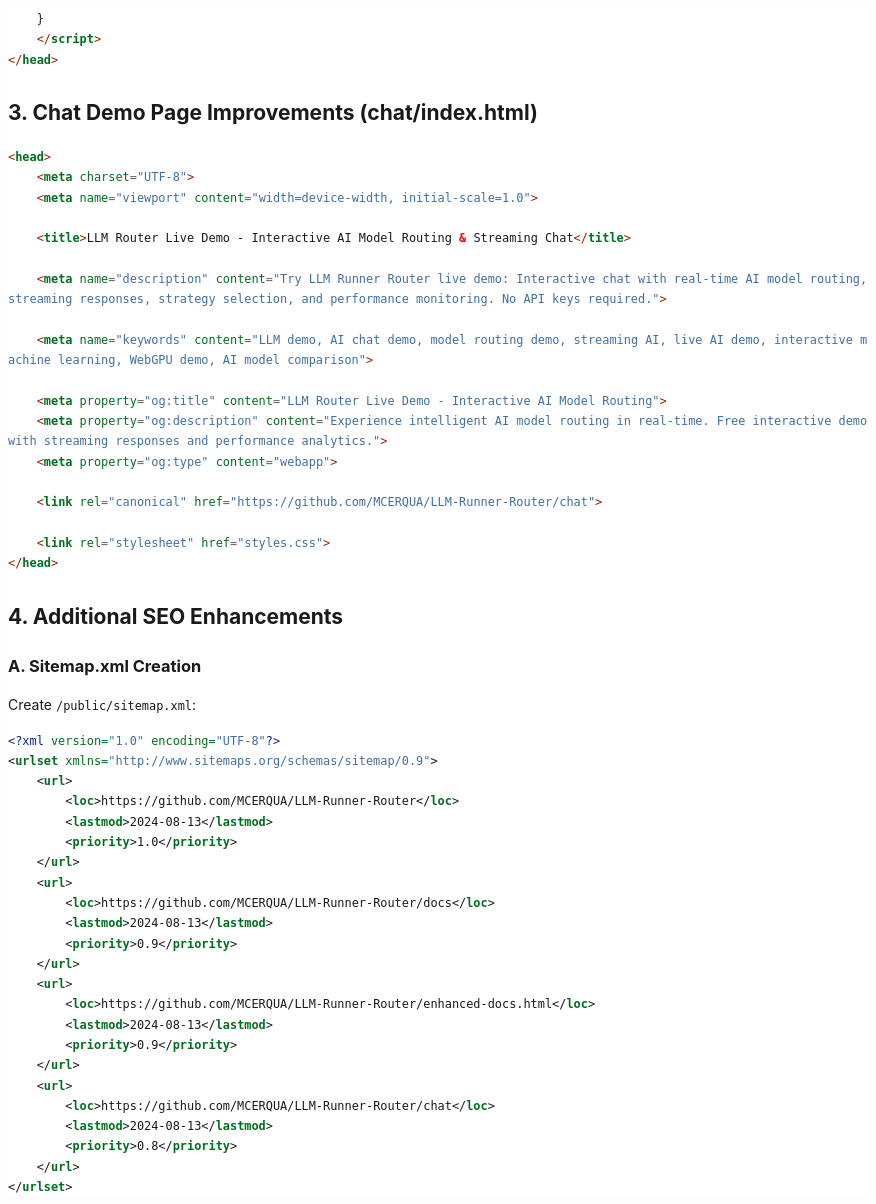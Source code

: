 ```html
    }
    </script>
</head>
```

## 3. Chat Demo Page Improvements (chat/index.html)

```html
<head>
    <meta charset="UTF-8">
    <meta name="viewport" content="width=device-width, initial-scale=1.0">
    
    <title>LLM Router Live Demo - Interactive AI Model Routing & Streaming Chat</title>
    
    <meta name="description" content="Try LLM Runner Router live demo: Interactive chat with real-time AI model routing, streaming responses, strategy selection, and performance monitoring. No API keys required.">
    
    <meta name="keywords" content="LLM demo, AI chat demo, model routing demo, streaming AI, live AI demo, interactive machine learning, WebGPU demo, AI model comparison">
    
    <meta property="og:title" content="LLM Router Live Demo - Interactive AI Model Routing">
    <meta property="og:description" content="Experience intelligent AI model routing in real-time. Free interactive demo with streaming responses and performance analytics.">
    <meta property="og:type" content="webapp">
    
    <link rel="canonical" href="https://github.com/MCERQUA/LLM-Runner-Router/chat">
    
    <link rel="stylesheet" href="styles.css">
</head>
```

## 4. Additional SEO Enhancements

### A. Sitemap.xml Creation
Create `/public/sitemap.xml`:

```xml
<?xml version="1.0" encoding="UTF-8"?>
<urlset xmlns="http://www.sitemaps.org/schemas/sitemap/0.9">
    <url>
        <loc>https://github.com/MCERQUA/LLM-Runner-Router</loc>
        <lastmod>2024-08-13</lastmod>
        <priority>1.0</priority>
    </url>
    <url>
        <loc>https://github.com/MCERQUA/LLM-Runner-Router/docs</loc>
        <lastmod>2024-08-13</lastmod>
        <priority>0.9</priority>
    </url>
    <url>
        <loc>https://github.com/MCERQUA/LLM-Runner-Router/enhanced-docs.html</loc>
        <lastmod>2024-08-13</lastmod>
        <priority>0.9</priority>
    </url>
    <url>
        <loc>https://github.com/MCERQUA/LLM-Runner-Router/chat</loc>
        <lastmod>2024-08-13</lastmod>
        <priority>0.8</priority>
    </url>
</urlset>
```
